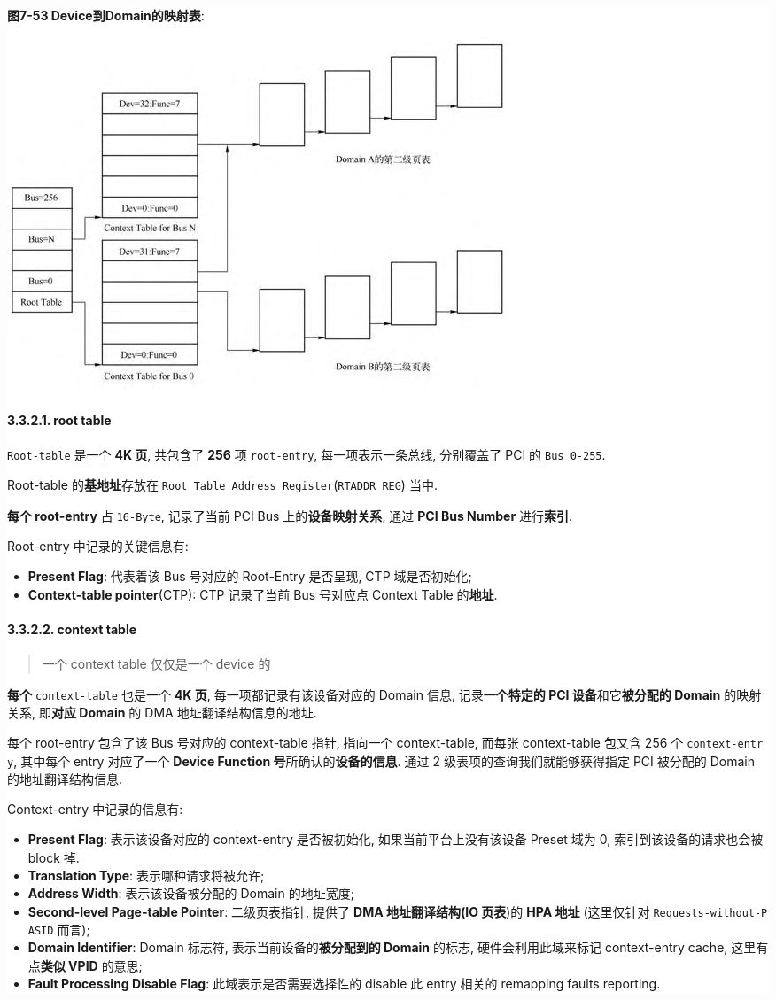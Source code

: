 **图7-53 Device到Domain的映射表**:

![2022-08-17-20-50-58.png](./images/2022-08-17-20-50-58.png)

#### 3.3.2.1. root table

`Root-table` 是一个 **4K 页**, 共包含了 **256** 项 `root-entry`, 每一项表示一条总线, 分别覆盖了 PCI 的 `Bus 0-255`.

Root-table 的**基地址**存放在 `Root Table Address Register`(`RTADDR_REG`) 当中.

**每个 root-entry** 占 `16-Byte`, 记录了当前 PCI Bus 上的**设备映射关系**, 通过 **PCI Bus Number** 进行**索引**.

Root-entry 中记录的关键信息有:

* **Present Flag**: 代表着该 Bus 号对应的 Root-Entry 是否呈现, CTP 域是否初始化;
* **Context-table pointer**(CTP): CTP 记录了当前 Bus 号对应点 Context Table 的**地址**.

#### 3.3.2.2. context table

> 一个 context table 仅仅是一个 device 的

**每个** `context-table` 也是一个 **4K 页**, 每一项都记录有该设备对应的 Domain 信息, 记录**一个特定的 PCI 设备**和它**被分配的 Domain** 的映射关系, 即**对应 Domain** 的 DMA 地址翻译结构信息的地址.

每个 root-entry 包含了该 Bus 号对应的 context-table 指针, 指向一个 context-table, 而每张 context-table 包又含 256 个 `context-entry`, 其中每个 entry 对应了一个 **Device Function 号**所确认的**设备的信息**. 通过 2 级表项的查询我们就能够获得指定 PCI 被分配的 Domain 的地址翻译结构信息.

Context-entry 中记录的信息有:

* **Present Flag**: 表示该设备对应的 context-entry 是否被初始化, 如果当前平台上没有该设备 Preset 域为 0, 索引到该设备的请求也会被 block 掉.
* **Translation Type**: 表示哪种请求将被允许;
* **Address Width**: 表示该设备被分配的 Domain 的地址宽度;
* **Second-level Page-table Pointer**: 二级页表指针, 提供了 **DMA 地址翻译结构(IO 页表**)的 **HPA 地址** (这里仅针对 `Requests-without-PASID` 而言);
* **Domain Identifier**: Domain 标志符, 表示当前设备的**被分配到的 Domain** 的标志, 硬件会利用此域来标记 context-entry cache, 这里有点**类似 VPID** 的意思;
* **Fault Processing Disable Flag**: 此域表示是否需要选择性的 disable 此 entry 相关的 remapping faults reporting.
